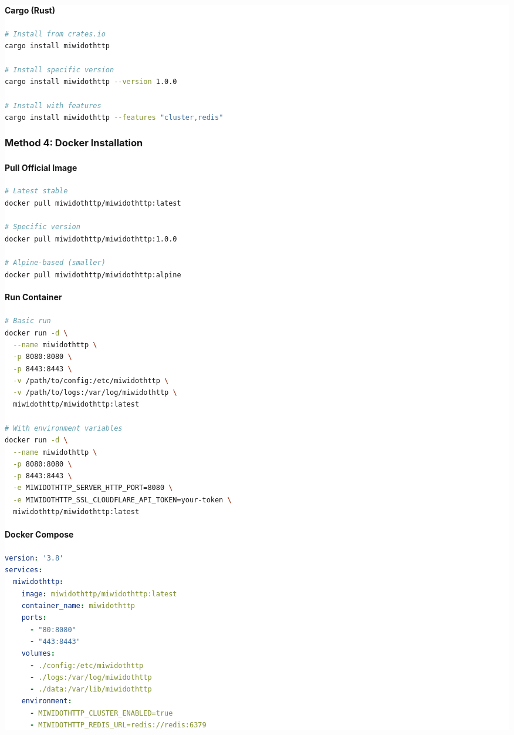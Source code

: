 #### Cargo (Rust)
```bash
# Install from crates.io
cargo install miwidothttp

# Install specific version
cargo install miwidothttp --version 1.0.0

# Install with features
cargo install miwidothttp --features "cluster,redis"
```

### Method 4: Docker Installation

#### Pull Official Image
```bash
# Latest stable
docker pull miwidothttp/miwidothttp:latest

# Specific version
docker pull miwidothttp/miwidothttp:1.0.0

# Alpine-based (smaller)
docker pull miwidothttp/miwidothttp:alpine
```

#### Run Container
```bash
# Basic run
docker run -d \
  --name miwidothttp \
  -p 8080:8080 \
  -p 8443:8443 \
  -v /path/to/config:/etc/miwidothttp \
  -v /path/to/logs:/var/log/miwidothttp \
  miwidothttp/miwidothttp:latest

# With environment variables
docker run -d \
  --name miwidothttp \
  -p 8080:8080 \
  -p 8443:8443 \
  -e MIWIDOTHTTP_SERVER_HTTP_PORT=8080 \
  -e MIWIDOTHTTP_SSL_CLOUDFLARE_API_TOKEN=your-token \
  miwidothttp/miwidothttp:latest
```

#### Docker Compose
```yaml
version: '3.8'
services:
  miwidothttp:
    image: miwidothttp/miwidothttp:latest
    container_name: miwidothttp
    ports:
      - "80:8080"
      - "443:8443"
    volumes:
      - ./config:/etc/miwidothttp
      - ./logs:/var/log/miwidothttp
      - ./data:/var/lib/miwidothttp
    environment:
      - MIWIDOTHTTP_CLUSTER_ENABLED=true
      - MIWIDOTHTTP_REDIS_URL=redis://redis:6379
```